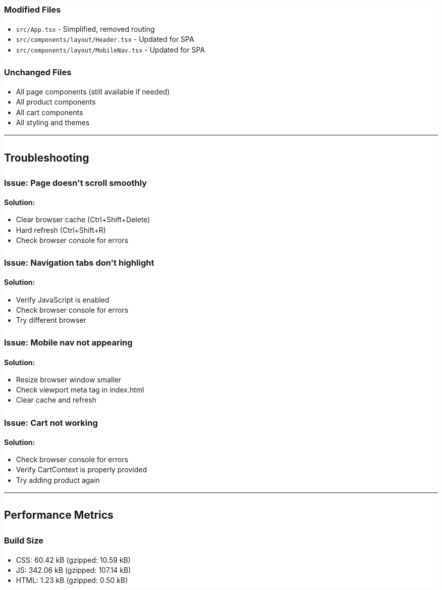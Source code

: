### Modified Files
- `src/App.tsx` - Simplified, removed routing
- `src/components/layout/Header.tsx` - Updated for SPA
- `src/components/layout/MobileNav.tsx` - Updated for SPA

### Unchanged Files
- All page components (still available if needed)
- All product components
- All cart components
- All styling and themes

---

## Troubleshooting

### Issue: Page doesn't scroll smoothly
**Solution:** 
- Clear browser cache (Ctrl+Shift+Delete)
- Hard refresh (Ctrl+Shift+R)
- Check browser console for errors

### Issue: Navigation tabs don't highlight
**Solution:**
- Verify JavaScript is enabled
- Check browser console for errors
- Try different browser

### Issue: Mobile nav not appearing
**Solution:**
- Resize browser window smaller
- Check viewport meta tag in index.html
- Clear cache and refresh

### Issue: Cart not working
**Solution:**
- Check browser console for errors
- Verify CartContext is properly provided
- Try adding product again

---

## Performance Metrics

### Build Size
- CSS: 60.42 kB (gzipped: 10.59 kB)
- JS: 342.06 kB (gzipped: 107.14 kB)
- HTML: 1.23 kB (gzipped: 0.50 kB)
